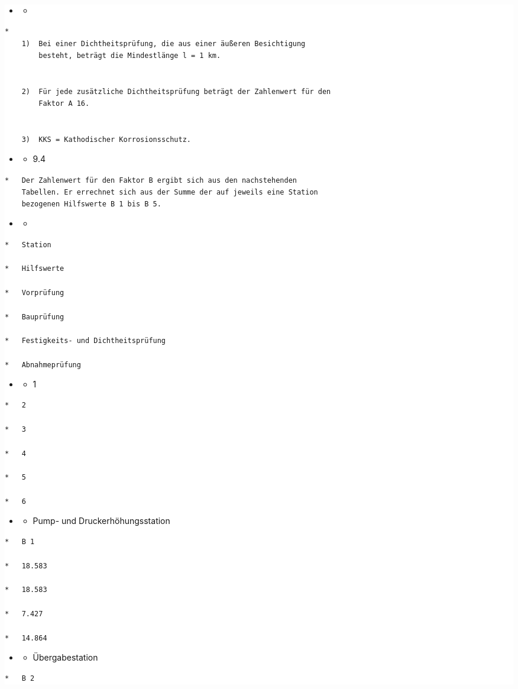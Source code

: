 *    *
    *
        1)  Bei einer Dichtheitsprüfung, die aus einer äußeren Besichtigung
            besteht, beträgt die Mindestlänge l = 1 km.


        2)  Für jede zusätzliche Dichtheitsprüfung beträgt der Zahlenwert für den
            Faktor A 16.


        3)  KKS = Kathodischer Korrosionsschutz.





*    *   9.4

    *   Der Zahlenwert für den Faktor B ergibt sich aus den nachstehenden
        Tabellen. Er errechnet sich aus der Summe der auf jeweils eine Station
        bezogenen Hilfswerte B 1 bis B 5.


*    *
    *   Station

    *   Hilfswerte

    *   Vorprüfung

    *   Bauprüfung

    *   Festigkeits- und Dichtheitsprüfung

    *   Abnahmeprüfung


*    *   1

    *   2

    *   3

    *   4

    *   5

    *   6


*    *   Pump- und Druckerhöhungsstation

    *   B 1

    *   18.583

    *   18.583

    *   7.427

    *   14.864


*    *   Übergabestation

    *   B 2
